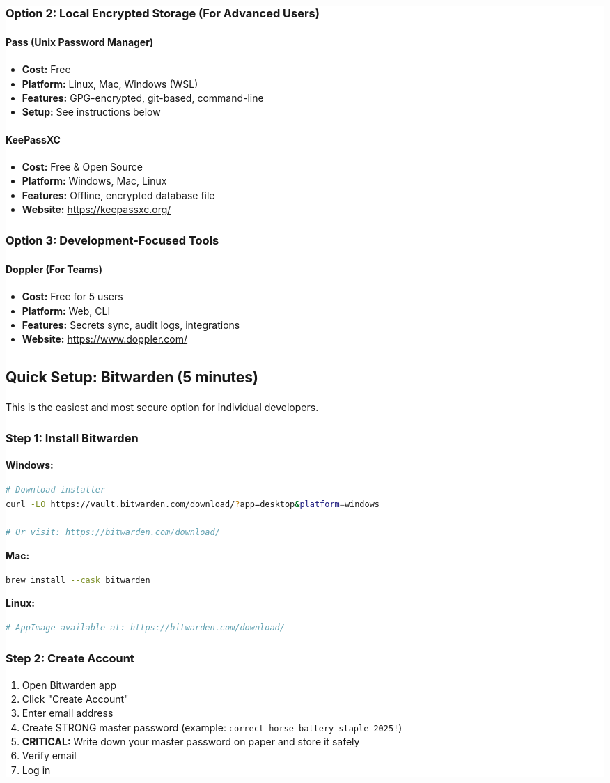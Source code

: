 ### Option 2: Local Encrypted Storage (For Advanced Users)

#### **Pass** (Unix Password Manager)
- **Cost:** Free
- **Platform:** Linux, Mac, Windows (WSL)
- **Features:** GPG-encrypted, git-based, command-line
- **Setup:** See instructions below

#### **KeePassXC**
- **Cost:** Free & Open Source
- **Platform:** Windows, Mac, Linux
- **Features:** Offline, encrypted database file
- **Website:** https://keepassxc.org/

### Option 3: Development-Focused Tools

#### **Doppler** (For Teams)
- **Cost:** Free for 5 users
- **Platform:** Web, CLI
- **Features:** Secrets sync, audit logs, integrations
- **Website:** https://www.doppler.com/

## Quick Setup: Bitwarden (5 minutes)

This is the easiest and most secure option for individual developers.

### Step 1: Install Bitwarden

**Windows:**
```bash
# Download installer
curl -LO https://vault.bitwarden.com/download/?app=desktop&platform=windows

# Or visit: https://bitwarden.com/download/
```

**Mac:**
```bash
brew install --cask bitwarden
```

**Linux:**
```bash
# AppImage available at: https://bitwarden.com/download/
```

### Step 2: Create Account

1. Open Bitwarden app
2. Click "Create Account"
3. Enter email address
4. Create STRONG master password (example: `correct-horse-battery-staple-2025!`)
5. **CRITICAL:** Write down your master password on paper and store it safely
6. Verify email
7. Log in
